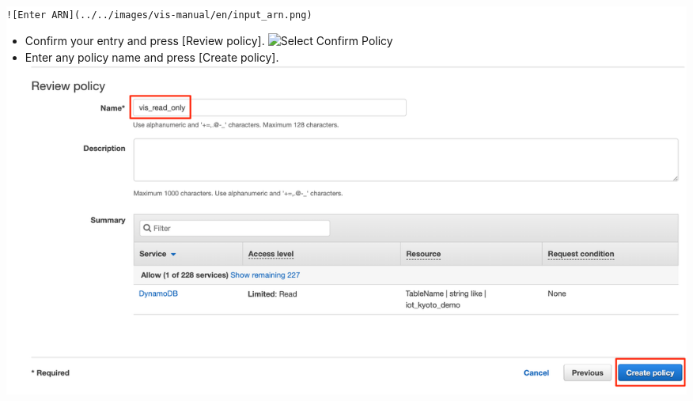     ![Enter ARN](../../images/vis-manual/en/input_arn.png)
-   Confirm your entry and press [Review policy].
    ![Select Confirm Policy](/../../images/vis-manual/en/setting_all_policy.png)
-   Enter any policy name and press [Create policy].
    ![Policy creation completed](../../images/vis-manual/en/complete_create_policy.png)
